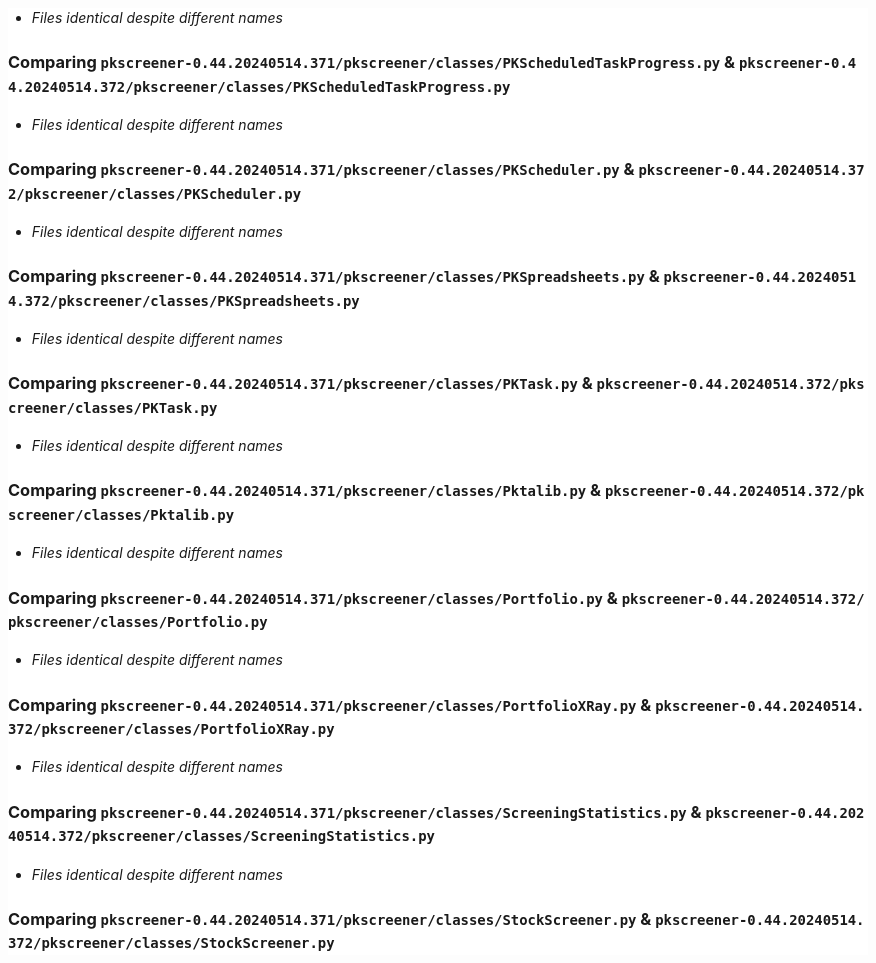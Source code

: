  * *Files identical despite different names*

### Comparing `pkscreener-0.44.20240514.371/pkscreener/classes/PKScheduledTaskProgress.py` & `pkscreener-0.44.20240514.372/pkscreener/classes/PKScheduledTaskProgress.py`

 * *Files identical despite different names*

### Comparing `pkscreener-0.44.20240514.371/pkscreener/classes/PKScheduler.py` & `pkscreener-0.44.20240514.372/pkscreener/classes/PKScheduler.py`

 * *Files identical despite different names*

### Comparing `pkscreener-0.44.20240514.371/pkscreener/classes/PKSpreadsheets.py` & `pkscreener-0.44.20240514.372/pkscreener/classes/PKSpreadsheets.py`

 * *Files identical despite different names*

### Comparing `pkscreener-0.44.20240514.371/pkscreener/classes/PKTask.py` & `pkscreener-0.44.20240514.372/pkscreener/classes/PKTask.py`

 * *Files identical despite different names*

### Comparing `pkscreener-0.44.20240514.371/pkscreener/classes/Pktalib.py` & `pkscreener-0.44.20240514.372/pkscreener/classes/Pktalib.py`

 * *Files identical despite different names*

### Comparing `pkscreener-0.44.20240514.371/pkscreener/classes/Portfolio.py` & `pkscreener-0.44.20240514.372/pkscreener/classes/Portfolio.py`

 * *Files identical despite different names*

### Comparing `pkscreener-0.44.20240514.371/pkscreener/classes/PortfolioXRay.py` & `pkscreener-0.44.20240514.372/pkscreener/classes/PortfolioXRay.py`

 * *Files identical despite different names*

### Comparing `pkscreener-0.44.20240514.371/pkscreener/classes/ScreeningStatistics.py` & `pkscreener-0.44.20240514.372/pkscreener/classes/ScreeningStatistics.py`

 * *Files identical despite different names*

### Comparing `pkscreener-0.44.20240514.371/pkscreener/classes/StockScreener.py` & `pkscreener-0.44.20240514.372/pkscreener/classes/StockScreener.py`

